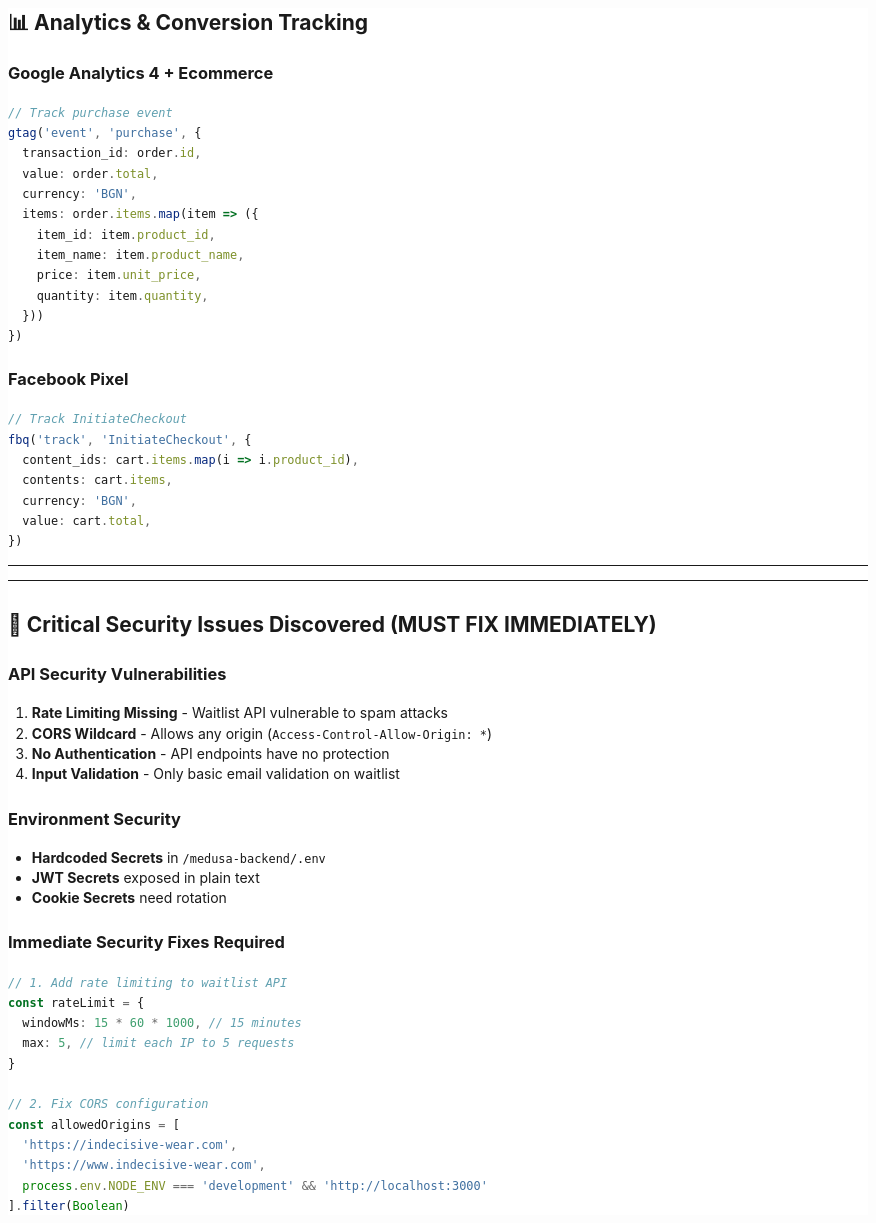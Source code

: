 
## 📊 Analytics & Conversion Tracking

### Google Analytics 4 + Ecommerce
```typescript
// Track purchase event
gtag('event', 'purchase', {
  transaction_id: order.id,
  value: order.total,
  currency: 'BGN',
  items: order.items.map(item => ({
    item_id: item.product_id,
    item_name: item.product_name,
    price: item.unit_price,
    quantity: item.quantity,
  }))
})
```

### Facebook Pixel
```typescript
// Track InitiateCheckout
fbq('track', 'InitiateCheckout', {
  content_ids: cart.items.map(i => i.product_id),
  contents: cart.items,
  currency: 'BGN',
  value: cart.total,
})
```

---

---

## 🚨 Critical Security Issues Discovered (MUST FIX IMMEDIATELY)

### **API Security Vulnerabilities**
1. **Rate Limiting Missing** - Waitlist API vulnerable to spam attacks
2. **CORS Wildcard** - Allows any origin (`Access-Control-Allow-Origin: *`)
3. **No Authentication** - API endpoints have no protection
4. **Input Validation** - Only basic email validation on waitlist

### **Environment Security**
- **Hardcoded Secrets** in `/medusa-backend/.env`
- **JWT Secrets** exposed in plain text
- **Cookie Secrets** need rotation

### **Immediate Security Fixes Required**
```typescript
// 1. Add rate limiting to waitlist API
const rateLimit = {
  windowMs: 15 * 60 * 1000, // 15 minutes
  max: 5, // limit each IP to 5 requests
}

// 2. Fix CORS configuration
const allowedOrigins = [
  'https://indecisive-wear.com',
  'https://www.indecisive-wear.com',
  process.env.NODE_ENV === 'development' && 'http://localhost:3000'
].filter(Boolean)
```